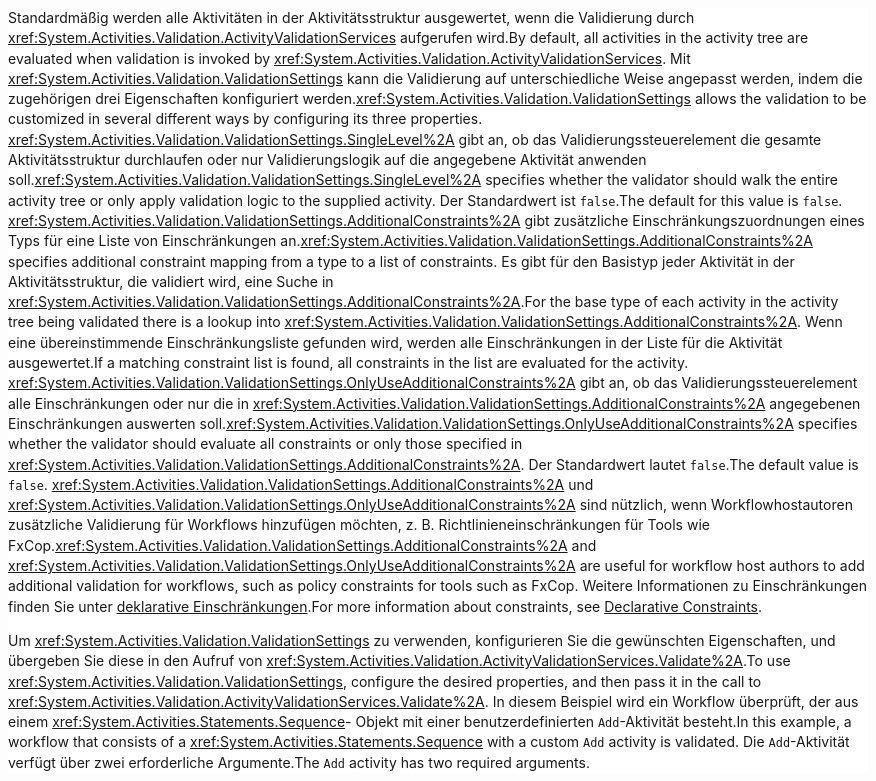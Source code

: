  <span data-ttu-id="37abc-151">Standardmäßig werden alle Aktivitäten in der Aktivitätsstruktur ausgewertet, wenn die Validierung durch <xref:System.Activities.Validation.ActivityValidationServices> aufgerufen wird.</span><span class="sxs-lookup"><span data-stu-id="37abc-151">By default, all activities in the activity tree are evaluated when validation is invoked by <xref:System.Activities.Validation.ActivityValidationServices>.</span></span> <span data-ttu-id="37abc-152">Mit <xref:System.Activities.Validation.ValidationSettings> kann die Validierung auf unterschiedliche Weise angepasst werden, indem die zugehörigen drei Eigenschaften konfiguriert werden.</span><span class="sxs-lookup"><span data-stu-id="37abc-152"><xref:System.Activities.Validation.ValidationSettings> allows the validation to be customized in several different ways by configuring its three properties.</span></span> <span data-ttu-id="37abc-153"><xref:System.Activities.Validation.ValidationSettings.SingleLevel%2A> gibt an, ob das Validierungssteuerelement die gesamte Aktivitätsstruktur durchlaufen oder nur Validierungslogik auf die angegebene Aktivität anwenden soll.</span><span class="sxs-lookup"><span data-stu-id="37abc-153"><xref:System.Activities.Validation.ValidationSettings.SingleLevel%2A> specifies whether the validator should walk the entire activity tree or only apply validation logic to the supplied activity.</span></span> <span data-ttu-id="37abc-154">Der Standardwert ist `false`.</span><span class="sxs-lookup"><span data-stu-id="37abc-154">The default for this value is `false`.</span></span> <span data-ttu-id="37abc-155"><xref:System.Activities.Validation.ValidationSettings.AdditionalConstraints%2A> gibt zusätzliche Einschränkungszuordnungen eines Typs für eine Liste von Einschränkungen an.</span><span class="sxs-lookup"><span data-stu-id="37abc-155"><xref:System.Activities.Validation.ValidationSettings.AdditionalConstraints%2A> specifies additional constraint mapping from a type to a list of constraints.</span></span> <span data-ttu-id="37abc-156">Es gibt für den Basistyp jeder Aktivität in der Aktivitätsstruktur, die validiert wird, eine Suche in <xref:System.Activities.Validation.ValidationSettings.AdditionalConstraints%2A>.</span><span class="sxs-lookup"><span data-stu-id="37abc-156">For the base type of each activity in the activity tree being validated there is a lookup into <xref:System.Activities.Validation.ValidationSettings.AdditionalConstraints%2A>.</span></span> <span data-ttu-id="37abc-157">Wenn eine übereinstimmende Einschränkungsliste gefunden wird, werden alle Einschränkungen in der Liste für die Aktivität ausgewertet.</span><span class="sxs-lookup"><span data-stu-id="37abc-157">If a matching constraint list is found, all constraints in the list are evaluated for the activity.</span></span> <span data-ttu-id="37abc-158"><xref:System.Activities.Validation.ValidationSettings.OnlyUseAdditionalConstraints%2A> gibt an, ob das Validierungssteuerelement alle Einschränkungen oder nur die in <xref:System.Activities.Validation.ValidationSettings.AdditionalConstraints%2A> angegebenen Einschränkungen auswerten soll.</span><span class="sxs-lookup"><span data-stu-id="37abc-158"><xref:System.Activities.Validation.ValidationSettings.OnlyUseAdditionalConstraints%2A> specifies whether the validator should evaluate all constraints or only those specified in <xref:System.Activities.Validation.ValidationSettings.AdditionalConstraints%2A>.</span></span> <span data-ttu-id="37abc-159">Der Standardwert lautet `false`.</span><span class="sxs-lookup"><span data-stu-id="37abc-159">The default value is `false`.</span></span> <span data-ttu-id="37abc-160"><xref:System.Activities.Validation.ValidationSettings.AdditionalConstraints%2A> und <xref:System.Activities.Validation.ValidationSettings.OnlyUseAdditionalConstraints%2A> sind nützlich, wenn Workflowhostautoren zusätzliche Validierung für Workflows hinzufügen möchten, z. B. Richtlinieneinschränkungen für Tools wie FxCop.</span><span class="sxs-lookup"><span data-stu-id="37abc-160"><xref:System.Activities.Validation.ValidationSettings.AdditionalConstraints%2A> and <xref:System.Activities.Validation.ValidationSettings.OnlyUseAdditionalConstraints%2A> are useful for workflow host authors to add additional validation for workflows, such as policy constraints for tools such as FxCop.</span></span> <span data-ttu-id="37abc-161">Weitere Informationen zu Einschränkungen finden Sie unter [deklarative Einschränkungen](declarative-constraints.md).</span><span class="sxs-lookup"><span data-stu-id="37abc-161">For more information about constraints, see [Declarative Constraints](declarative-constraints.md).</span></span>  
  
 <span data-ttu-id="37abc-162">Um <xref:System.Activities.Validation.ValidationSettings> zu verwenden, konfigurieren Sie die gewünschten Eigenschaften, und übergeben Sie diese in den Aufruf von <xref:System.Activities.Validation.ActivityValidationServices.Validate%2A>.</span><span class="sxs-lookup"><span data-stu-id="37abc-162">To use <xref:System.Activities.Validation.ValidationSettings>, configure the desired properties, and then pass it in the call to <xref:System.Activities.Validation.ActivityValidationServices.Validate%2A>.</span></span> <span data-ttu-id="37abc-163">In diesem Beispiel wird ein Workflow überprüft, der aus einem <xref:System.Activities.Statements.Sequence>- Objekt mit einer benutzerdefinierten `Add`-Aktivität besteht.</span><span class="sxs-lookup"><span data-stu-id="37abc-163">In this example, a workflow that consists of a <xref:System.Activities.Statements.Sequence> with a custom `Add` activity is validated.</span></span> <span data-ttu-id="37abc-164">Die `Add`-Aktivität verfügt über zwei erforderliche Argumente.</span><span class="sxs-lookup"><span data-stu-id="37abc-164">The `Add` activity has two required arguments.</span></span>  
  